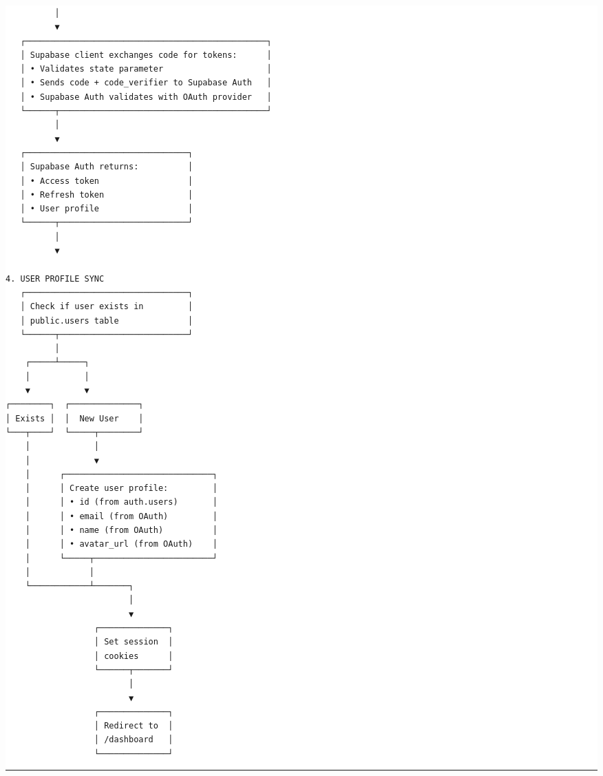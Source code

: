 ```
          │
          ▼
   ┌─────────────────────────────────────────────────┐
   │ Supabase client exchanges code for tokens:      │
   │ • Validates state parameter                     │
   │ • Sends code + code_verifier to Supabase Auth   │
   │ • Supabase Auth validates with OAuth provider   │
   └──────┬──────────────────────────────────────────┘
          │
          ▼
   ┌─────────────────────────────────┐
   │ Supabase Auth returns:          │
   │ • Access token                  │
   │ • Refresh token                 │
   │ • User profile                  │
   └──────┬──────────────────────────┘
          │
          ▼

4. USER PROFILE SYNC
   ┌─────────────────────────────────┐
   │ Check if user exists in         │
   │ public.users table              │
   └──────┬──────────────────────────┘
          │
    ┌─────┴─────┐
    │           │
    ▼           ▼
┌────────┐  ┌──────────────┐
│ Exists │  │  New User    │
└───┬────┘  └─────┬────────┘
    │             │
    │             ▼
    │      ┌──────────────────────────────┐
    │      │ Create user profile:         │
    │      │ • id (from auth.users)       │
    │      │ • email (from OAuth)         │
    │      │ • name (from OAuth)          │
    │      │ • avatar_url (from OAuth)    │
    │      └─────┬────────────────────────┘
    │            │
    └────────────┴───────┐
                         │
                         ▼
                  ┌──────────────┐
                  │ Set session  │
                  │ cookies      │
                  └──────┬───────┘
                         │
                         ▼
                  ┌──────────────┐
                  │ Redirect to  │
                  │ /dashboard   │
                  └──────────────┘
```

---